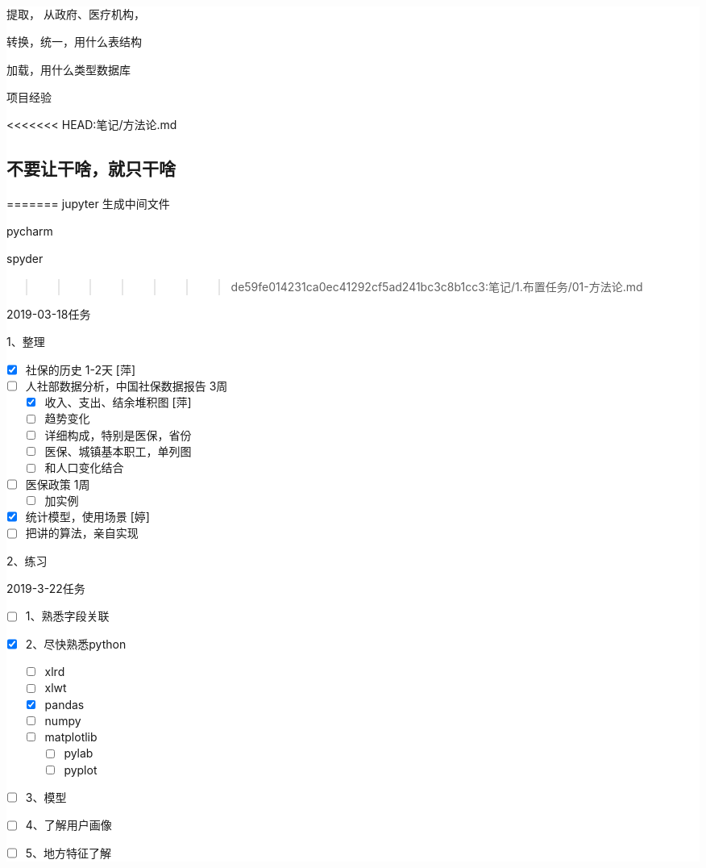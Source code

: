 



提取， 从政府、医疗机构，

转换，统一，用什么表结构

加载，用什么类型数据库





项目经验



<<<<<<< HEAD:笔记/方法论.md
## 不要让干啥，就只干啥
=======
jupyter 生成中间文件

pycharm

spyder


>>>>>>> de59fe014231ca0ec41292cf5ad241bc3c8b1cc3:笔记/1.布置任务/01-方法论.md

2019-03-18任务

1、整理

- [x] 社保的历史  1-2天 [萍]
- [ ] 人社部数据分析，中国社保数据报告     3周
	- [x] 收入、支出、结余堆积图 [萍]
	- [ ] 趋势变化
	- [ ] 详细构成，特别是医保，省份
	- [ ] 医保、城镇基本职工，单列图
	- [ ] 和人口变化结合
- [ ] 医保政策  1周
	- [ ] 加实例
- [x] 统计模型，使用场景 [婷]
- [ ] 把讲的算法，亲自实现

2、练习

2019-3-22任务

- [ ] 1、熟悉字段关联
- [x] 2、尽快熟悉python
	- [ ] xlrd
	- [ ] xlwt
	- [x] pandas
	- [ ] numpy
	- [ ] matplotlib
		- [ ] pylab
		- [ ] pyplot
- [ ] 3、模型
- [ ] 4、了解用户画像
- [ ] 5、地方特征了解



